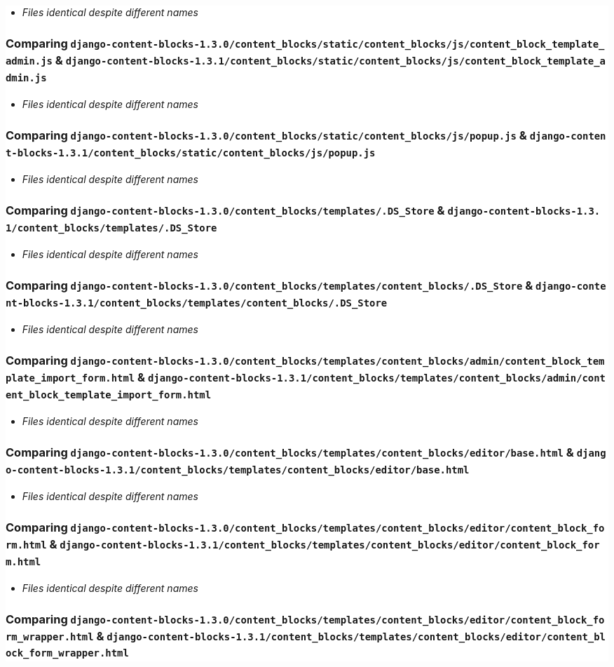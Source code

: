  * *Files identical despite different names*

### Comparing `django-content-blocks-1.3.0/content_blocks/static/content_blocks/js/content_block_template_admin.js` & `django-content-blocks-1.3.1/content_blocks/static/content_blocks/js/content_block_template_admin.js`

 * *Files identical despite different names*

### Comparing `django-content-blocks-1.3.0/content_blocks/static/content_blocks/js/popup.js` & `django-content-blocks-1.3.1/content_blocks/static/content_blocks/js/popup.js`

 * *Files identical despite different names*

### Comparing `django-content-blocks-1.3.0/content_blocks/templates/.DS_Store` & `django-content-blocks-1.3.1/content_blocks/templates/.DS_Store`

 * *Files identical despite different names*

### Comparing `django-content-blocks-1.3.0/content_blocks/templates/content_blocks/.DS_Store` & `django-content-blocks-1.3.1/content_blocks/templates/content_blocks/.DS_Store`

 * *Files identical despite different names*

### Comparing `django-content-blocks-1.3.0/content_blocks/templates/content_blocks/admin/content_block_template_import_form.html` & `django-content-blocks-1.3.1/content_blocks/templates/content_blocks/admin/content_block_template_import_form.html`

 * *Files identical despite different names*

### Comparing `django-content-blocks-1.3.0/content_blocks/templates/content_blocks/editor/base.html` & `django-content-blocks-1.3.1/content_blocks/templates/content_blocks/editor/base.html`

 * *Files identical despite different names*

### Comparing `django-content-blocks-1.3.0/content_blocks/templates/content_blocks/editor/content_block_form.html` & `django-content-blocks-1.3.1/content_blocks/templates/content_blocks/editor/content_block_form.html`

 * *Files identical despite different names*

### Comparing `django-content-blocks-1.3.0/content_blocks/templates/content_blocks/editor/content_block_form_wrapper.html` & `django-content-blocks-1.3.1/content_blocks/templates/content_blocks/editor/content_block_form_wrapper.html`
